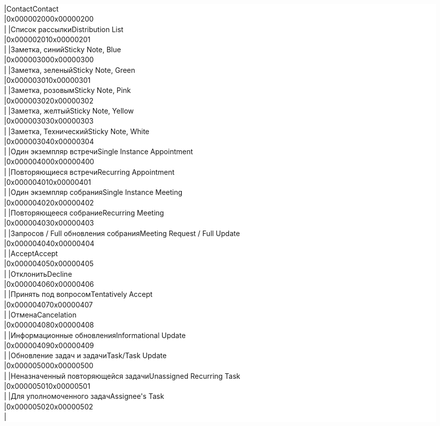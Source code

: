 |<span data-ttu-id="4d9f4-158">Contact</span><span class="sxs-lookup"><span data-stu-id="4d9f4-158">Contact</span></span>  <br/> |<span data-ttu-id="4d9f4-159">0x00000200</span><span class="sxs-lookup"><span data-stu-id="4d9f4-159">0x00000200</span></span>  <br/> |
|<span data-ttu-id="4d9f4-160">Список рассылки</span><span class="sxs-lookup"><span data-stu-id="4d9f4-160">Distribution List</span></span>  <br/> |<span data-ttu-id="4d9f4-161">0x00000201</span><span class="sxs-lookup"><span data-stu-id="4d9f4-161">0x00000201</span></span>  <br/> |
|<span data-ttu-id="4d9f4-162">Заметка, синий</span><span class="sxs-lookup"><span data-stu-id="4d9f4-162">Sticky Note, Blue</span></span>  <br/> |<span data-ttu-id="4d9f4-163">0x00000300</span><span class="sxs-lookup"><span data-stu-id="4d9f4-163">0x00000300</span></span>  <br/> |
|<span data-ttu-id="4d9f4-164">Заметка, зеленый</span><span class="sxs-lookup"><span data-stu-id="4d9f4-164">Sticky Note, Green</span></span>  <br/> |<span data-ttu-id="4d9f4-165">0x00000301</span><span class="sxs-lookup"><span data-stu-id="4d9f4-165">0x00000301</span></span>  <br/> |
|<span data-ttu-id="4d9f4-166">Заметка, розовым</span><span class="sxs-lookup"><span data-stu-id="4d9f4-166">Sticky Note, Pink</span></span>  <br/> |<span data-ttu-id="4d9f4-167">0x00000302</span><span class="sxs-lookup"><span data-stu-id="4d9f4-167">0x00000302</span></span>  <br/> |
|<span data-ttu-id="4d9f4-168">Заметка, желтый</span><span class="sxs-lookup"><span data-stu-id="4d9f4-168">Sticky Note, Yellow</span></span>  <br/> |<span data-ttu-id="4d9f4-169">0x00000303</span><span class="sxs-lookup"><span data-stu-id="4d9f4-169">0x00000303</span></span>  <br/> |
|<span data-ttu-id="4d9f4-170">Заметка, Технический</span><span class="sxs-lookup"><span data-stu-id="4d9f4-170">Sticky Note, White</span></span>  <br/> |<span data-ttu-id="4d9f4-171">0x00000304</span><span class="sxs-lookup"><span data-stu-id="4d9f4-171">0x00000304</span></span>  <br/> |
|<span data-ttu-id="4d9f4-172">Один экземпляр встречи</span><span class="sxs-lookup"><span data-stu-id="4d9f4-172">Single Instance Appointment</span></span>  <br/> |<span data-ttu-id="4d9f4-173">0x00000400</span><span class="sxs-lookup"><span data-stu-id="4d9f4-173">0x00000400</span></span>  <br/> |
|<span data-ttu-id="4d9f4-174">Повторяющиеся встречи</span><span class="sxs-lookup"><span data-stu-id="4d9f4-174">Recurring Appointment</span></span>  <br/> |<span data-ttu-id="4d9f4-175">0x00000401</span><span class="sxs-lookup"><span data-stu-id="4d9f4-175">0x00000401</span></span>  <br/> |
|<span data-ttu-id="4d9f4-176">Один экземпляр собрания</span><span class="sxs-lookup"><span data-stu-id="4d9f4-176">Single Instance Meeting</span></span>  <br/> |<span data-ttu-id="4d9f4-177">0x00000402</span><span class="sxs-lookup"><span data-stu-id="4d9f4-177">0x00000402</span></span>  <br/> |
|<span data-ttu-id="4d9f4-178">Повторяющееся собрание</span><span class="sxs-lookup"><span data-stu-id="4d9f4-178">Recurring Meeting</span></span>  <br/> |<span data-ttu-id="4d9f4-179">0x00000403</span><span class="sxs-lookup"><span data-stu-id="4d9f4-179">0x00000403</span></span>  <br/> |
|<span data-ttu-id="4d9f4-180">Запросов / Full обновления собрания</span><span class="sxs-lookup"><span data-stu-id="4d9f4-180">Meeting Request / Full Update</span></span>  <br/> |<span data-ttu-id="4d9f4-181">0x00000404</span><span class="sxs-lookup"><span data-stu-id="4d9f4-181">0x00000404</span></span>  <br/> |
|<span data-ttu-id="4d9f4-182">Accept</span><span class="sxs-lookup"><span data-stu-id="4d9f4-182">Accept</span></span>  <br/> |<span data-ttu-id="4d9f4-183">0x00000405</span><span class="sxs-lookup"><span data-stu-id="4d9f4-183">0x00000405</span></span>  <br/> |
|<span data-ttu-id="4d9f4-184">Отклонить</span><span class="sxs-lookup"><span data-stu-id="4d9f4-184">Decline</span></span>  <br/> |<span data-ttu-id="4d9f4-185">0x00000406</span><span class="sxs-lookup"><span data-stu-id="4d9f4-185">0x00000406</span></span>  <br/> |
|<span data-ttu-id="4d9f4-186">Принять под вопросом</span><span class="sxs-lookup"><span data-stu-id="4d9f4-186">Tentatively Accept</span></span>  <br/> |<span data-ttu-id="4d9f4-187">0x00000407</span><span class="sxs-lookup"><span data-stu-id="4d9f4-187">0x00000407</span></span>  <br/> |
|<span data-ttu-id="4d9f4-188">Отмена</span><span class="sxs-lookup"><span data-stu-id="4d9f4-188">Cancelation</span></span>  <br/> |<span data-ttu-id="4d9f4-189">0x00000408</span><span class="sxs-lookup"><span data-stu-id="4d9f4-189">0x00000408</span></span>  <br/> |
|<span data-ttu-id="4d9f4-190">Информационные обновления</span><span class="sxs-lookup"><span data-stu-id="4d9f4-190">Informational Update</span></span>  <br/> |<span data-ttu-id="4d9f4-191">0x00000409</span><span class="sxs-lookup"><span data-stu-id="4d9f4-191">0x00000409</span></span>  <br/> |
|<span data-ttu-id="4d9f4-192">Обновление задач и задачи</span><span class="sxs-lookup"><span data-stu-id="4d9f4-192">Task/Task Update</span></span>  <br/> |<span data-ttu-id="4d9f4-193">0x00000500</span><span class="sxs-lookup"><span data-stu-id="4d9f4-193">0x00000500</span></span>  <br/> |
|<span data-ttu-id="4d9f4-194">Неназначенный повторяющейся задачи</span><span class="sxs-lookup"><span data-stu-id="4d9f4-194">Unassigned Recurring Task</span></span>  <br/> |<span data-ttu-id="4d9f4-195">0x00000501</span><span class="sxs-lookup"><span data-stu-id="4d9f4-195">0x00000501</span></span>  <br/> |
|<span data-ttu-id="4d9f4-196">Для уполномоченного задач</span><span class="sxs-lookup"><span data-stu-id="4d9f4-196">Assignee's Task</span></span>  <br/> |<span data-ttu-id="4d9f4-197">0x00000502</span><span class="sxs-lookup"><span data-stu-id="4d9f4-197">0x00000502</span></span>  <br/> |